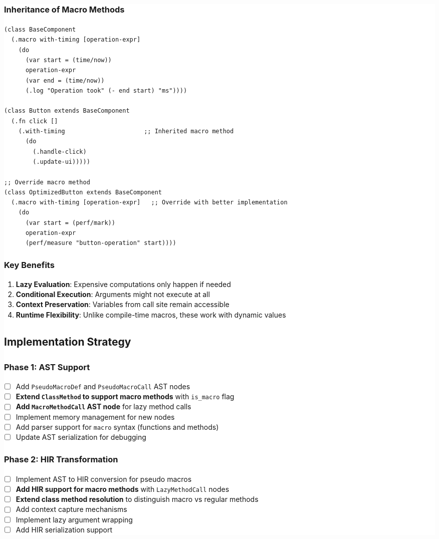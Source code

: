 ### Inheritance of Macro Methods
```gene
(class BaseComponent
  (.macro with-timing [operation-expr]
    (do
      (var start = (time/now))
      operation-expr
      (var end = (time/now))
      (.log "Operation took" (- end start) "ms"))))

(class Button extends BaseComponent
  (.fn click []
    (.with-timing                      ;; Inherited macro method
      (do
        (.handle-click)
        (.update-ui)))))

;; Override macro method
(class OptimizedButton extends BaseComponent  
  (.macro with-timing [operation-expr]   ;; Override with better implementation
    (do
      (var start = (perf/mark))
      operation-expr
      (perf/measure "button-operation" start))))
```

### Key Benefits
1. **Lazy Evaluation**: Expensive computations only happen if needed
2. **Conditional Execution**: Arguments might not execute at all
3. **Context Preservation**: Variables from call site remain accessible
4. **Runtime Flexibility**: Unlike compile-time macros, these work with dynamic values

## Implementation Strategy

### Phase 1: AST Support
- [ ] Add `PseudoMacroDef` and `PseudoMacroCall` AST nodes
- [ ] **Extend `ClassMethod` to support macro methods** with `is_macro` flag
- [ ] **Add `MacroMethodCall` AST node** for lazy method calls
- [ ] Implement memory management for new nodes
- [ ] Add parser support for `macro` syntax (functions and methods)
- [ ] Update AST serialization for debugging

### Phase 2: HIR Transformation
- [ ] Implement AST to HIR conversion for pseudo macros
- [ ] **Add HIR support for macro methods** with `LazyMethodCall` nodes
- [ ] **Extend class method resolution** to distinguish macro vs regular methods
- [ ] Add context capture mechanisms
- [ ] Implement lazy argument wrapping
- [ ] Add HIR serialization support
